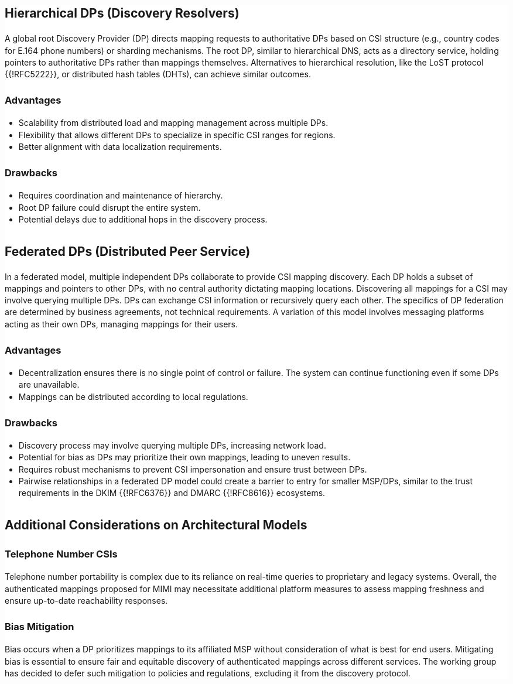 ## Hierarchical DPs (Discovery Resolvers)

A global root Discovery Provider (DP) directs mapping requests to authoritative DPs based on CSI structure (e.g., country codes for E.164 phone numbers) or sharding mechanisms. The root DP, similar to hierarchical DNS, acts as a directory service, holding pointers to authoritative DPs rather than mappings themselves. Alternatives to hierarchical resolution, like the LoST protocol {{!RFC5222}}, or distributed hash tables (DHTs), can achieve similar outcomes.

### Advantages
- Scalability from distributed load and mapping management across multiple DPs.
- Flexibility that allows different DPs to specialize in specific CSI ranges for regions.
- Better alignment with data localization requirements.

### Drawbacks
- Requires coordination and maintenance of hierarchy.
- Root DP failure could disrupt the entire system.
- Potential delays due to additional hops in the discovery process.

## Federated DPs (Distributed Peer Service)

In a federated model, multiple independent DPs collaborate to provide CSI mapping discovery. Each DP holds a subset of mappings and pointers to other DPs, with no central authority dictating mapping locations. Discovering all mappings for a CSI may involve querying multiple DPs. DPs can exchange CSI information or recursively query each other. The specifics of DP federation are determined by business agreements, not technical requirements. A variation of this model involves messaging platforms acting as their own DPs, managing mappings for their users.

### Advantages
- Decentralization ensures there is no single point of control or failure. The system can continue functioning even if some DPs are unavailable.
- Mappings can be distributed according to local regulations.

### Drawbacks
- Discovery process may involve querying multiple DPs, increasing network load.
- Potential for bias as DPs may prioritize their own mappings, leading to uneven results.
- Requires robust mechanisms to prevent CSI impersonation and ensure trust between DPs.
- Pairwise relationships in a federated DP model could create a barrier to entry for smaller MSP/DPs, similar to the trust requirements in the DKIM {{!RFC6376}} and DMARC {{!RFC8616}} ecosystems.

## Additional Considerations on Architectural Models

### Telephone Number CSIs
Telephone number portability is complex due to its reliance on real-time queries to proprietary and legacy systems. Overall, the authenticated mappings proposed for MIMI may necessitate additional platform measures to assess mapping freshness and ensure up-to-date reachability responses.

### Bias Mitigation
Bias occurs when a DP prioritizes mappings to its affiliated MSP without consideration of what is best for end users. Mitigating bias is essential to ensure fair and equitable discovery of authenticated mappings across different services. The working group has decided to defer such mitigation to policies and regulations, excluding it from the discovery protocol.
